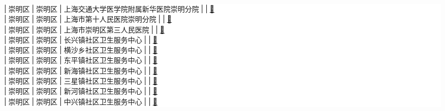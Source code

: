 |  崇明区  |  崇明区  |  上海交通大学医学院附属新华医院崇明分院  |    |  [🧭](https://ditu.amap.com/search?query=上海交通大学医学院附属新华医院崇明分院)  
|  崇明区  |  崇明区  |  上海市第十人民医院崇明分院  |    |  [🧭](https://ditu.amap.com/search?query=上海市第十人民医院崇明分院)  
|  崇明区  |  崇明区  |  上海市崇明区第三人民医院  |    |  [🧭](https://ditu.amap.com/search?query=上海市崇明区第三人民医院)  
|  崇明区  |  崇明区  |  长兴镇社区卫生服务中心  |    |  [🧭](https://ditu.amap.com/search?query=长兴镇社区卫生服务中心)  
|  崇明区  |  崇明区  |  横沙乡社区卫生服务中心  |    |  [🧭](https://ditu.amap.com/search?query=横沙乡社区卫生服务中心)  
|  崇明区  |  崇明区  |  东平镇社区卫生服务中心  |    |  [🧭](https://ditu.amap.com/search?query=东平镇社区卫生服务中心)  
|  崇明区  |  崇明区  |  新海镇社区卫生服务中心  |    |  [🧭](https://ditu.amap.com/search?query=新海镇社区卫生服务中心)  
|  崇明区  |  崇明区  |  三星镇社区卫生服务中心  |    |  [🧭](https://ditu.amap.com/search?query=三星镇社区卫生服务中心)  
|  崇明区  |  崇明区  |  新河镇社区卫生服务中心  |    |  [🧭](https://ditu.amap.com/search?query=新河镇社区卫生服务中心)  
|  崇明区  |  崇明区  |  中兴镇社区卫生服务中心  |    |  [🧭](https://ditu.amap.com/search?query=中兴镇社区卫生服务中心)  

